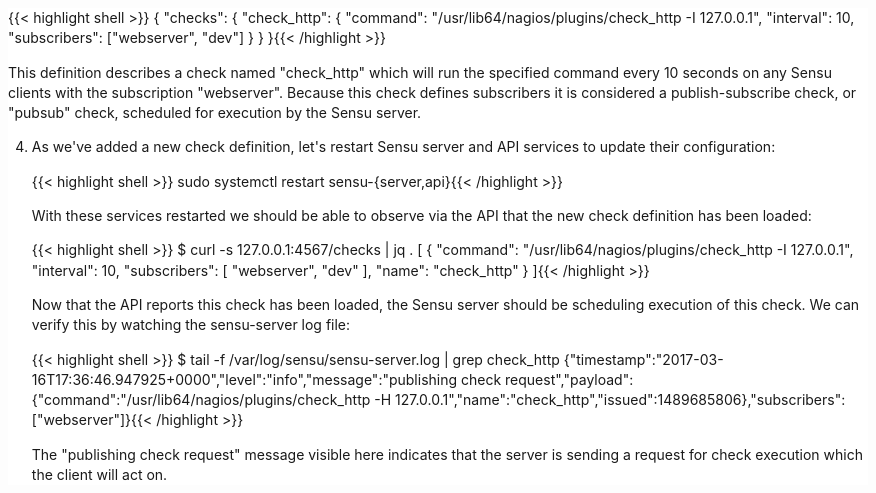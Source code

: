    {{< highlight shell >}}
   {
     "checks": {
       "check_http": {
         "command": "/usr/lib64/nagios/plugins/check_http -I 127.0.0.1",
         "interval": 10,
         "subscribers": ["webserver", "dev"]
       }
     }
   }{{< /highlight >}}

   This definition describes a check named "check_http" which will run
   the specified command every 10 seconds on any Sensu clients with
   the subscription "webserver". Because this check defines
   subscribers it is considered a publish-subscribe check, or "pubsub"
   check, scheduled for execution by the Sensu server.

4. As we've added a new check definition, let's restart Sensu server
   and API services to update their configuration:

   {{< highlight shell >}}
   sudo systemctl restart sensu-{server,api}{{< /highlight >}}

   With these services restarted we should be able to observe via the
   API that the new check definition has been loaded:

   {{< highlight shell >}}
   $ curl -s 127.0.0.1:4567/checks | jq .
   [
     {
       "command": "/usr/lib64/nagios/plugins/check_http -I 127.0.0.1",
       "interval": 10,
       "subscribers": [
         "webserver",
         "dev"
       ],
       "name": "check_http"
     }
   ]{{< /highlight >}}

   Now that the API reports this check has been loaded, the Sensu server
   should be scheduling execution of this check. We can verify this by
   watching the sensu-server log file:

   {{< highlight shell >}}
   $ tail -f /var/log/sensu/sensu-server.log | grep check_http
   {"timestamp":"2017-03-16T17:36:46.947925+0000","level":"info","message":"publishing
   check request","payload":{"command":"/usr/lib64/nagios/plugins/check_http
   -H 127.0.0.1","name":"check_http","issued":1489685806},"subscribers":["webserver"]}{{< /highlight >}}

   The "publishing check request" message visible here indicates that
   the server is sending a request for check execution which the
   client will act on.


[1]:  http://twitter.com/hashtag/monitoringlove
[2]:  the-five-minute-install
[3]:  api-clients